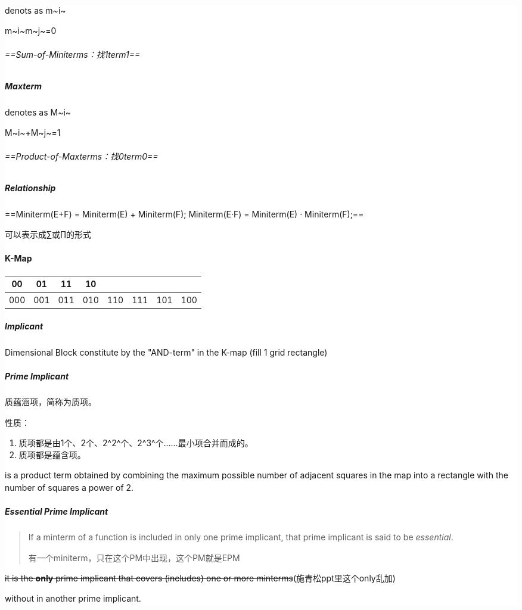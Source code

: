 denots as m~i~

m~i~m~j~=0

###### ==Sum-of-Miniterms：找1term1==

##### Maxterm

denotes as M~i~

M~i~+M~j~=1

###### ==Product-of-Maxterms：找0term0==

##### Relationship

==Miniterm(E+F) = Miniterm(E) + Miniterm(F); Miniterm(E·F) = Miniterm(E) · Miniterm(F);==

可以表示成$\displaystyle\sum$或$\displaystyle\prod$的形式



#### K-Map

|  00  |  01  |  11  |  10  |      |      |      |      |
| :--: | :--: | :--: | :--: | :--: | :--: | :--: | :--: |
| 000  | 001  | 011  | 010  | 110  | 111  | 101  | 100  |
##### Implicant

Dimensional Block constitute by the "AND-term" in the K-map (fill 1 grid rectangle)

##### Prime Implicant

质蕴涵项，简称为质项。

性质：

1. 质项都是由1个、2个、2^2^个、2^3^个……最小项合并而成的。
2. 质项都是蕴含项。

is a product term obtained by combining the maximum possible number of adjacent squares in the map into a rectangle with the number of squares a power of 2.

##### Essential Prime Implicant

> If a minterm of a function is included in only one prime implicant, that prime implicant is said to be *essential*.
>
> 有一个miniterm，只在这个PM中出现，这个PM就是EPM

~~it is the **only** prime implicant that covers (includes) one or more minterms~~(施青松ppt里这个only乱加)

without in another prime implicant.
